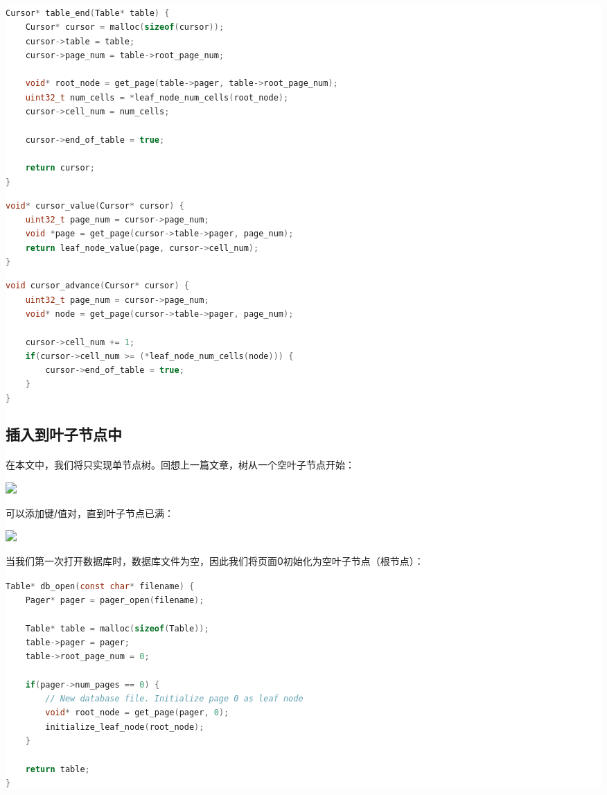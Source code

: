 ```c
Cursor* table_end(Table* table) {
    Cursor* cursor = malloc(sizeof(cursor));
    cursor->table = table;
    cursor->page_num = table->root_page_num;

    void* root_node = get_page(table->pager, table->root_page_num);
    uint32_t num_cells = *leaf_node_num_cells(root_node);
    cursor->cell_num = num_cells;

    cursor->end_of_table = true;

    return cursor;
}
```

```c
void* cursor_value(Cursor* cursor) {
    uint32_t page_num = cursor->page_num;
    void *page = get_page(cursor->table->pager, page_num);  
    return leaf_node_value(page, cursor->cell_num);
}
```

```c
void cursor_advance(Cursor* cursor) {
    uint32_t page_num = cursor->page_num;
    void* node = get_page(cursor->table->pager, page_num);

    cursor->cell_num += 1;
    if(cursor->cell_num >= (*leaf_node_num_cells(node))) {
        cursor->end_of_table = true;
    }
}
```

## 插入到叶子节点中

在本文中，我们将只实现单节点树。回想上一篇文章，树从一个空叶子节点开始：

![](/img/empty_btree.png)

可以添加键/值对，直到叶子节点已满：

![](/img/one-node-btree.png)

当我们第一次打开数据库时，数据库文件为空，因此我们将页面0初始化为空叶子节点（根节点）：

```c
Table* db_open(const char* filename) {
    Pager* pager = pager_open(filename);

    Table* table = malloc(sizeof(Table));
    table->pager = pager;
    table->root_page_num = 0;

    if(pager->num_pages == 0) {
        // New database file. Initialize page 0 as leaf node
        void* root_node = get_page(pager, 0);
        initialize_leaf_node(root_node);
    }

    return table;
}
```
